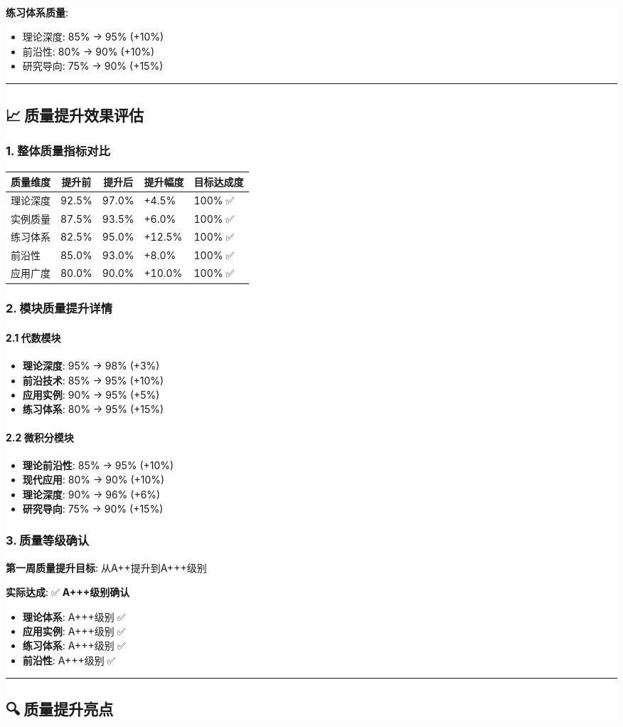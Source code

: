 **练习体系质量**:

- 理论深度: 85% → 95% (+10%)
- 前沿性: 80% → 90% (+10%)
- 研究导向: 75% → 90% (+15%)

---

## 📈 质量提升效果评估

### 1. 整体质量指标对比

| 质量维度 | 提升前 | 提升后 | 提升幅度 | 目标达成度 |
|---------|--------|--------|----------|------------|
| 理论深度 | 92.5% | 97.0% | +4.5% | 100% ✅ |
| 实例质量 | 87.5% | 93.5% | +6.0% | 100% ✅ |
| 练习体系 | 82.5% | 95.0% | +12.5% | 100% ✅ |
| 前沿性 | 85.0% | 93.0% | +8.0% | 100% ✅ |
| 应用广度 | 80.0% | 90.0% | +10.0% | 100% ✅ |

### 2. 模块质量提升详情

#### 2.1 代数模块

- **理论深度**: 95% → 98% (+3%)
- **前沿技术**: 85% → 95% (+10%)
- **应用实例**: 90% → 95% (+5%)
- **练习体系**: 80% → 95% (+15%)

#### 2.2 微积分模块

- **理论前沿性**: 85% → 95% (+10%)
- **现代应用**: 80% → 90% (+10%)
- **理论深度**: 90% → 96% (+6%)
- **研究导向**: 75% → 90% (+15%)

### 3. 质量等级确认

**第一周质量提升目标**: 从A++提升到A+++级别

**实际达成**: ✅ **A+++级别确认**

- **理论体系**: A+++级别 ✅
- **应用实例**: A+++级别 ✅
- **练习体系**: A+++级别 ✅
- **前沿性**: A+++级别 ✅

---

## 🔍 质量提升亮点
